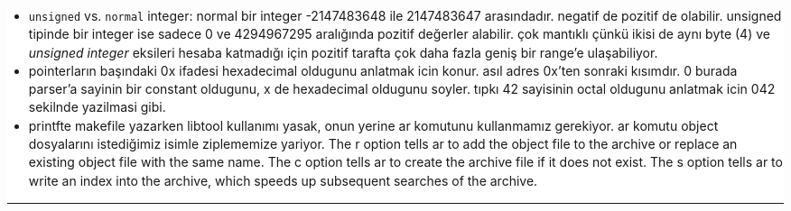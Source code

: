 - `unsigned` vs. `normal` integer: normal bir integer -2147483648 ile 2147483647 arasındadır. negatif de pozitif de olabilir. unsigned tipinde bir integer ise sadece 0 ve 4294967295 aralığında pozitif değerler alabilir. çok mantıklı çünkü ikisi de aynı byte (4) ve *unsigned integer* eksileri hesaba katmadığı için pozitif tarafta çok daha fazla geniş bir range’e ulaşabiliyor.
- pointerların başındaki 0x ifadesi hexadecimal oldugunu anlatmak icin konur. asıl adres 0x’ten sonraki kısımdır. 0 burada parser’a sayinin bir constant oldugunu, x de hexadecimal oldugunu soyler. tıpkı 42 sayisinin octal oldugunu anlatmak icin 042 sekilnde yazilmasi gibi.
- printfte makefile yazarken libtool kullanımı yasak, onun yerine ar komutunu kullanmamız gerekiyor. ar komutu object dosyalarını istediğimiz isimle ziplememize yariyor. The r option tells ar to add the object file to the archive or replace an existing object file with the same name. The c option tells ar to create the archive file if it does not exist. The s option tells ar to write an index into the archive, which speeds up subsequent searches of the archive.

---
